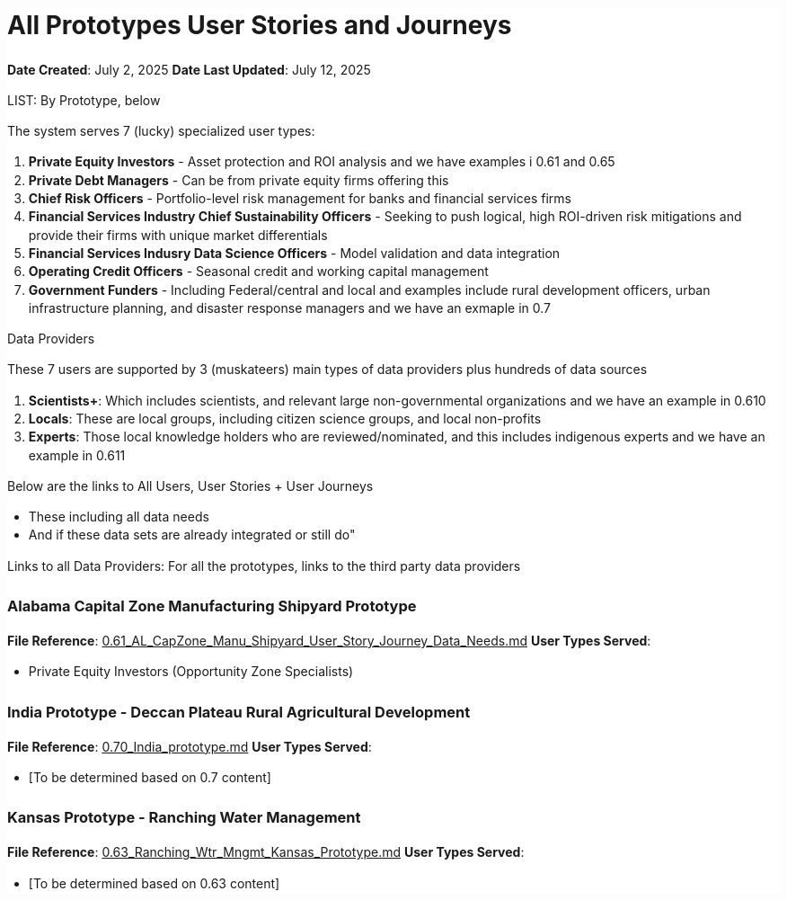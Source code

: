 # All Prototypes User Stories and Journeys

**Date Created**: July 2, 2025
**Date Last Updated**: July 12, 2025

LIST: By Prototype, below

The system serves 7 (lucky) specialized user types:

1. **Private Equity Investors** - Asset protection and ROI analysis and we have examples i 0.61 and 0.65
2. **Private Debt Managers** - Can be from private equity firms offering this  
3. **Chief Risk Officers** - Portfolio-level risk management for banks and financial services firms
4. **Financial Services Industry Chief Sustainability Officers** - Seeking to push logical, high ROI-driven risk mitigations and provide their firms with unique market differentials  
5. **Financial Services Indusry Data Science Officers** - Model validation and data integration
6. **Operating Credit Officers** - Seasonal credit and working capital management
7. **Government Funders** - Including Federal/central and local and examples include rural development officers, urban infrastructure planning, and disaster response managers and we have an exmaple in 0.7

Data Providers

These 7 users are supported by 3 (muskateers) main types of data providers plus hundreds of data sources
1. **Scientists+**: Which includes scientists, and relevant large non-governmental organizations and we have an example in 0.610
2. **Locals**: These are local groups, including citizen science groups, and local non-profits
3. **Experts**: Those local knowledge holders who are reviewed/nominated, and this includes indigenous experts and we have an example in 0.611

Below are the links to All Users, User Stories + User Journeys 
- These including all data needs
- And if these data sets are already integrated or still do"

Links to all Data Providers: For all the prototypes, links to the third party data providers 

### **Alabama Capital Zone Manufacturing Shipyard Prototype**
**File Reference**: [0.61_AL_CapZone_Manu_Shipyard_User_Story_Journey_Data_Needs.md](0.61_AL_CapZone_Manu_Shipyard_User_Story_Journey_Data_Needs.md)
**User Types Served**:
- Private Equity Investors (Opportunity Zone Specialists)

### **India Prototype - Deccan Plateau Rural Agricultural Development**
**File Reference**: [0.70_India_prototype.md](0.70_India_prototype.md)
**User Types Served**:
- [To be determined based on 0.7 content]

### **Kansas Prototype - Ranching Water Management**
**File Reference**: [0.63_Ranching_Wtr_Mngmt_Kansas_Prototype.md](0.63_Ranching_Wtr_Mngmt_Kansas_Prototype.md)
**User Types Served**:
- [To be determined based on 0.63 content]
